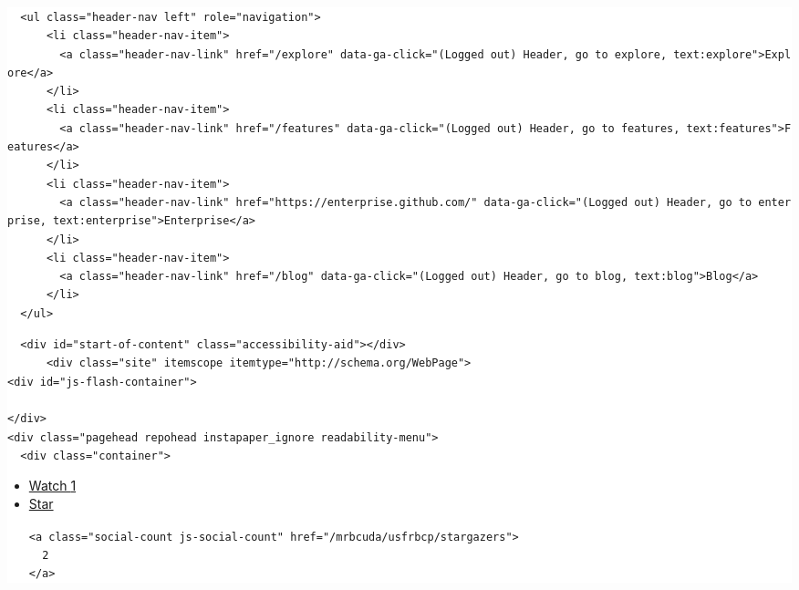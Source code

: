       <ul class="header-nav left" role="navigation">
          <li class="header-nav-item">
            <a class="header-nav-link" href="/explore" data-ga-click="(Logged out) Header, go to explore, text:explore">Explore</a>
          </li>
          <li class="header-nav-item">
            <a class="header-nav-link" href="/features" data-ga-click="(Logged out) Header, go to features, text:features">Features</a>
          </li>
          <li class="header-nav-item">
            <a class="header-nav-link" href="https://enterprise.github.com/" data-ga-click="(Logged out) Header, go to enterprise, text:enterprise">Enterprise</a>
          </li>
          <li class="header-nav-item">
            <a class="header-nav-link" href="/blog" data-ga-click="(Logged out) Header, go to blog, text:blog">Blog</a>
          </li>
      </ul>

  </div>
</div>



      <div id="start-of-content" class="accessibility-aid"></div>
          <div class="site" itemscope itemtype="http://schema.org/WebPage">
    <div id="js-flash-container">
      
    </div>
    <div class="pagehead repohead instapaper_ignore readability-menu">
      <div class="container">
        
<ul class="pagehead-actions">

  <li>
      <a href="/login?return_to=%2Fmrbcuda%2Fusfrbcp"
    class="btn btn-sm btn-with-count tooltipped tooltipped-n"
    aria-label="You must be signed in to watch a repository" rel="nofollow">
    <span class="octicon octicon-eye"></span>
    Watch
  </a>
  <a class="social-count" href="/mrbcuda/usfrbcp/watchers">
    1
  </a>

  </li>

  <li>
      <a href="/login?return_to=%2Fmrbcuda%2Fusfrbcp"
    class="btn btn-sm btn-with-count tooltipped tooltipped-n"
    aria-label="You must be signed in to star a repository" rel="nofollow">
    <span class="octicon octicon-star"></span>
    Star
  </a>

    <a class="social-count js-social-count" href="/mrbcuda/usfrbcp/stargazers">
      2
    </a>
